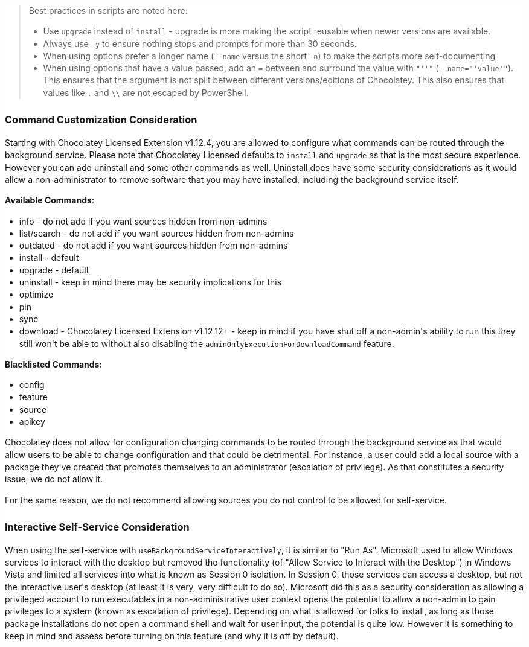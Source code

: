 > Best practices in scripts are noted here:
> * Use `upgrade` instead of `install` - upgrade is more making the script reusable when newer versions are available.
> * Always use `-y` to ensure nothing stops and prompts for more than 30 seconds.
> * When using options prefer a longer name (`--name` versus the short `-n`) to make the scripts more self-documenting
> * When using options that have a value passed, add an `=` between and surround the value with `"''"` (`--name="'value'"`). This ensures that the argument is not split between different versions/editions of Chocolatey. This also ensures that values like `.` and `\\` are not escaped by PowerShell.

### Command Customization Consideration

Starting with Chocolatey Licensed Extension v1.12.4, you are allowed to configure what commands can be routed through the background service. Please note that Chocolatey Licensed defaults to `install` and `upgrade` as that is the most secure experience. However you can add uninstall and some other commands as well. Uninstall does have some security considerations as it would allow a non-administrator to remove software that you may have installed, including the background service itself.

**Available Commands**:

* info - do not add if you want sources hidden from non-admins
* list/search - do not add if you want sources hidden from non-admins
* outdated - do not add if you want sources hidden from non-admins
* install - default
* upgrade - default
* uninstall - keep in mind there may be security implications for this
* optimize
* pin
* sync
* download - Chocolatey Licensed Extension v1.12.12+ - keep in mind if you have shut off a non-admin's ability to run this they still won't be able to without also disabling the `adminOnlyExecutionForDownloadCommand` feature.

**Blacklisted Commands**:

* config
* feature
* source
* apikey

Chocolatey does not allow for configuration changing commands to be routed through the background service as that would allow users to be able to change configuration and that could be detrimental. For instance, a user could add a local source with a package they've created that promotes themselves to an administrator (escalation of privilege). As that constitutes a security issue, we do not allow it.

For the same reason, we do not recommend allowing sources you do not control to be allowed for self-service.

### Interactive Self-Service Consideration

When using the self-service with `useBackgroundServiceInteractively`, it is similar to "Run As". Microsoft used to allow Windows services to interact with the desktop but removed the functionality (of "Allow Service to Interact with the Desktop") in Windows Vista and limited all services into what is known as Session 0 isolation. In Session 0, those services can access a desktop, but not the interactive user's desktop (at least it is very, very difficult to do so). Microsoft did this as a security consideration as allowing a privileged account to run executables in a non-administrative user context opens the potential to allow a non-admin to gain privileges to a system (known as escalation of privilege). Depending on what is allowed for folks to install, as long as those package installations do not open a command shell and wait for user input, the potential is quite low. However it is something to keep in mind and assess before turning on this feature (and why it is off by default).
